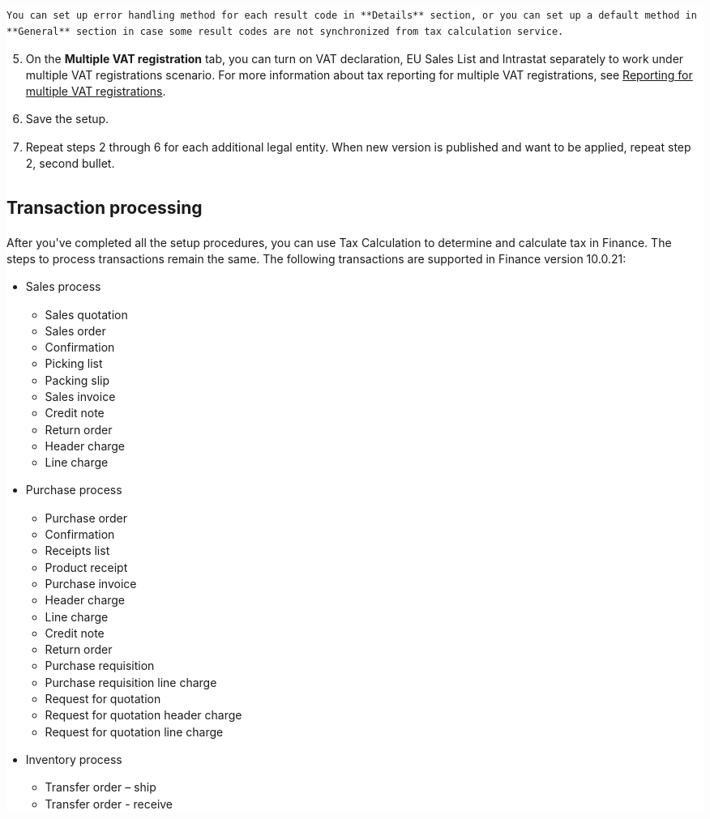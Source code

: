     You can set up error handling method for each result code in **Details** section, or you can set up a default method in **General** section in case some result codes are not synchronized from tax calculation service.

5. On the **Multiple VAT registration** tab, you can turn on VAT declaration, EU Sales List and Intrastat separately to work under multiple VAT registrations scenario. For more information about tax reporting for multiple VAT registrations, see [Reporting for multiple VAT registrations](https://docs.microsoft.com/en-us/dynamics365/finance/localizations/emea-reporting-for-multiple-vat-registrations).

6. Save the setup.

7. Repeat steps 2 through 6 for each additional legal entity. When new version is published and want to be applied, repeat step 2, second bullet.

## Transaction processing

After you've completed all the setup procedures, you can use Tax Calculation to determine and calculate tax in Finance. The steps to process transactions remain the same. The following transactions are supported in Finance version 10.0.21:

- Sales process

    - Sales quotation
    - Sales order
    - Confirmation
    - Picking list
    - Packing slip
    - Sales invoice
    - Credit note
    - Return order
    - Header charge
    - Line charge

- Purchase process

    - Purchase order
    - Confirmation
    - Receipts list
    - Product receipt
    - Purchase invoice
    - Header charge
    - Line charge
    - Credit note
    - Return order
    - Purchase requisition
    - Purchase requisition line charge
    - Request for quotation
    - Request for quotation header charge
    - Request for quotation line charge

- Inventory process

    - Transfer order – ship
    - Transfer order - receive
